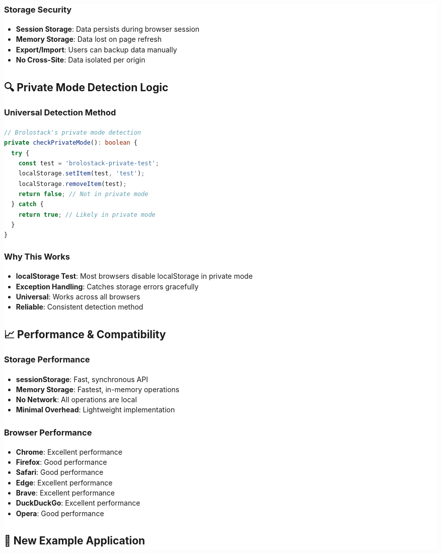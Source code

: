 ### **Storage Security**
- **Session Storage**: Data persists during browser session
- **Memory Storage**: Data lost on page refresh
- **Export/Import**: Users can backup data manually
- **No Cross-Site**: Data isolated per origin

## 🔍 **Private Mode Detection Logic**

### **Universal Detection Method**
```typescript
// Brolostack's private mode detection
private checkPrivateMode(): boolean {
  try {
    const test = 'brolostack-private-test';
    localStorage.setItem(test, 'test');
    localStorage.removeItem(test);
    return false; // Not in private mode
  } catch {
    return true; // Likely in private mode
  }
}
```

### **Why This Works**
- **localStorage Test**: Most browsers disable localStorage in private mode
- **Exception Handling**: Catches storage errors gracefully
- **Universal**: Works across all browsers
- **Reliable**: Consistent detection method

## 📈 **Performance & Compatibility**

### **Storage Performance**
- **sessionStorage**: Fast, synchronous API
- **Memory Storage**: Fastest, in-memory operations
- **No Network**: All operations are local
- **Minimal Overhead**: Lightweight implementation

### **Browser Performance**
- **Chrome**: Excellent performance
- **Firefox**: Good performance
- **Safari**: Good performance
- **Edge**: Excellent performance
- **Brave**: Excellent performance
- **DuckDuckGo**: Excellent performance
- **Opera**: Good performance

## 🎯 **New Example Application**
